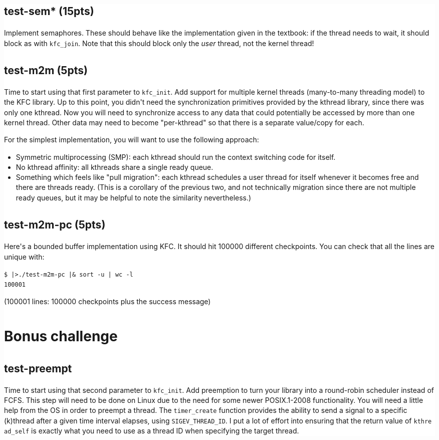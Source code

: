 ## test-sem\* (15pts)

Implement semaphores.  These should behave like the implementation given in the
textbook: if the thread needs to wait, it should block as with `kfc_join`.
Note that this should block only the *user* thread, not the kernel thread!

## test-m2m (5pts)

Time to start using that first parameter to `kfc_init`.  Add support for multiple
kernel threads (many-to-many threading model) to the KFC library.  Up to this
point, you didn't need the synchronization primitives provided by the kthread
library, since there was only one kthread.  Now you will need to synchronize
access to any data that could potentially be accessed by more than one kernel
thread.  Other data may need to become "per-kthread" so that there is a
separate value/copy for each.

For the simplest implementation, you will want to use the following approach:

- Symmetric multiprocessing (SMP): each kthread should run the context
  switching code for itself.
- No kthread affinity: all kthreads share a single ready queue.
- Something which feels like "pull migration": each kthread schedules a user
  thread for itself whenever it becomes free and there are threads ready.
  (This is a corollary of the previous two, and not technically migration since
  there are not multiple ready queues, but it may be helpful to note the
  similarity nevertheless.)

## test-m2m-pc (5pts)

Here's a bounded buffer implementation using KFC.  It should hit 100000
different checkpoints.  You can check that all the lines are unique with:

```interactive
$ |>./test-m2m-pc |& sort -u | wc -l
100001
```

(100001 lines: 100000 checkpoints plus the success message)

# Bonus challenge

## test-preempt

Time to start using that second parameter to `kfc_init`.  Add preemption to
turn your library into a round-robin scheduler instead of FCFS.  This step will
need to be done on Linux due to the need for some newer POSIX.1-2008
functionality.  You will need a little help from the OS in order to preempt a
thread.  The `timer_create` function provides the ability to send a signal to a
specific (k)thread after a given time interval elapses, using
`SIGEV_THREAD_ID`.  I put a lot of effort into ensuring that the return value
of `kthread_self` is exactly what you need to use as a thread ID when
specifying the target thread.
